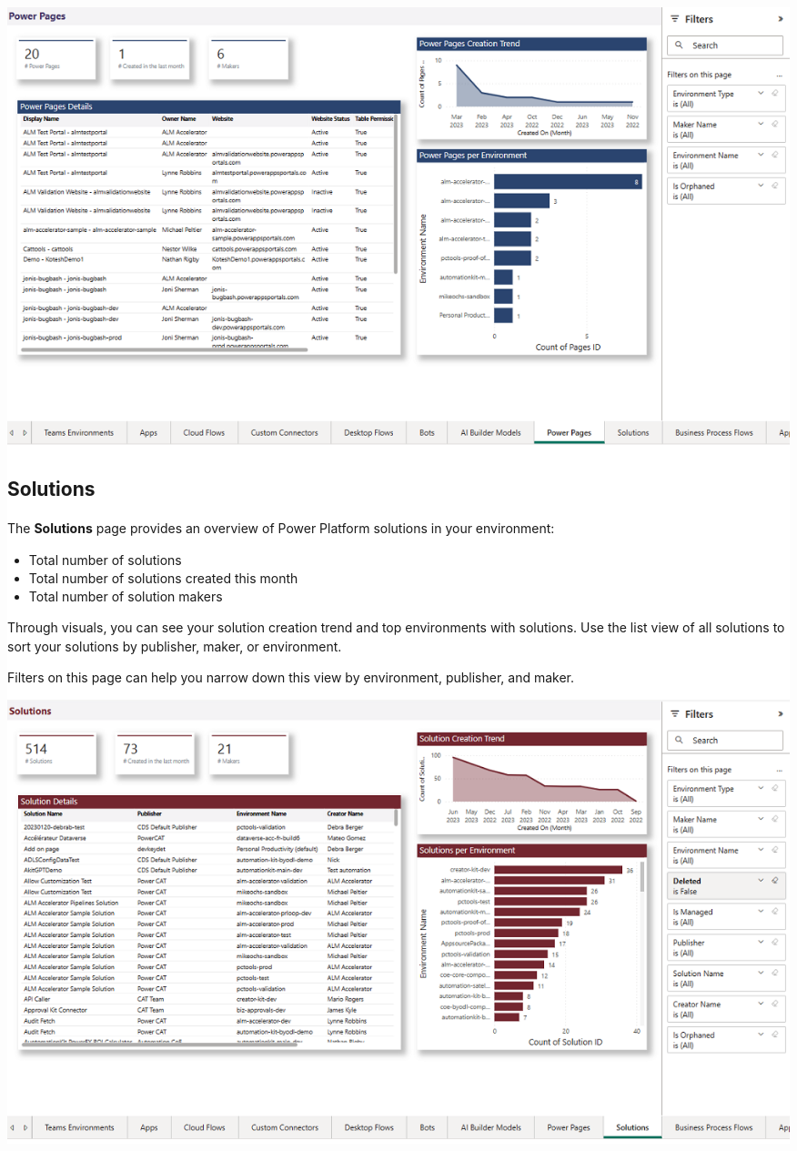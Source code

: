 ![Power Pages.](media/pb-15.png "Power Pages")

## Solutions

The **Solutions** page provides an overview of Power Platform solutions in your environment:

- Total number of solutions
- Total number of solutions created this month
- Total number of solution makers

Through visuals, you can see your solution creation trend and top environments with solutions. Use the list view of all solutions to sort your solutions by publisher, maker, or environment.

Filters on this page can help you narrow down this view by environment, publisher, and maker.

![Solutions.](media/pb-16.png "Solutions")